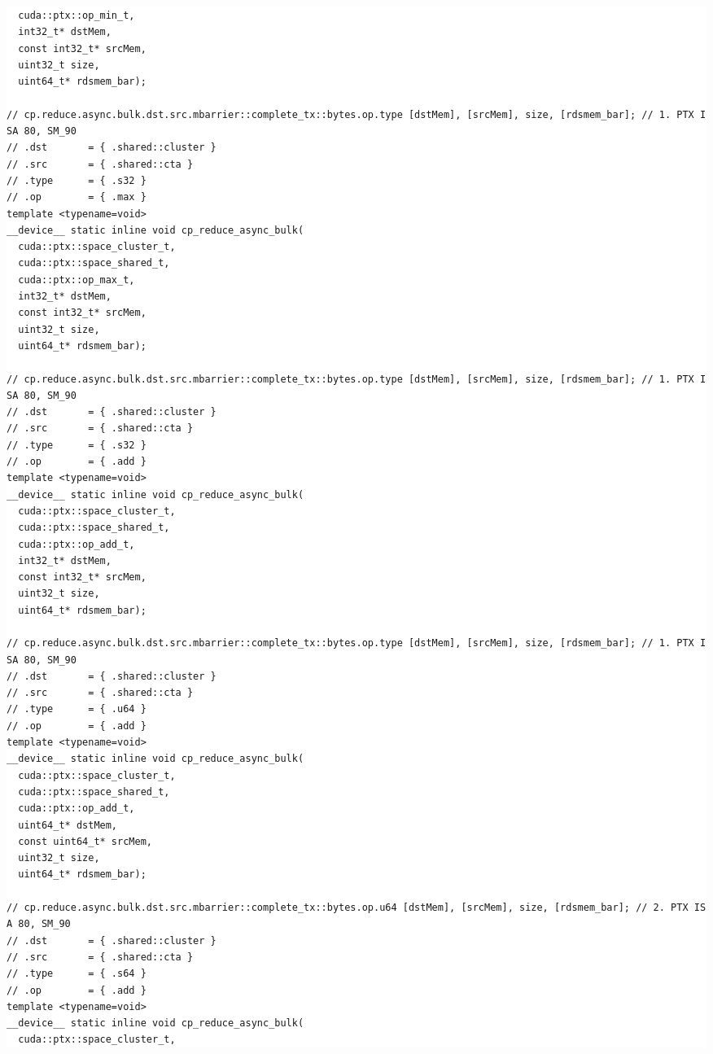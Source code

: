 ```cuda
  cuda::ptx::op_min_t,
  int32_t* dstMem,
  const int32_t* srcMem,
  uint32_t size,
  uint64_t* rdsmem_bar);

// cp.reduce.async.bulk.dst.src.mbarrier::complete_tx::bytes.op.type [dstMem], [srcMem], size, [rdsmem_bar]; // 1. PTX ISA 80, SM_90
// .dst       = { .shared::cluster }
// .src       = { .shared::cta }
// .type      = { .s32 }
// .op        = { .max }
template <typename=void>
__device__ static inline void cp_reduce_async_bulk(
  cuda::ptx::space_cluster_t,
  cuda::ptx::space_shared_t,
  cuda::ptx::op_max_t,
  int32_t* dstMem,
  const int32_t* srcMem,
  uint32_t size,
  uint64_t* rdsmem_bar);

// cp.reduce.async.bulk.dst.src.mbarrier::complete_tx::bytes.op.type [dstMem], [srcMem], size, [rdsmem_bar]; // 1. PTX ISA 80, SM_90
// .dst       = { .shared::cluster }
// .src       = { .shared::cta }
// .type      = { .s32 }
// .op        = { .add }
template <typename=void>
__device__ static inline void cp_reduce_async_bulk(
  cuda::ptx::space_cluster_t,
  cuda::ptx::space_shared_t,
  cuda::ptx::op_add_t,
  int32_t* dstMem,
  const int32_t* srcMem,
  uint32_t size,
  uint64_t* rdsmem_bar);

// cp.reduce.async.bulk.dst.src.mbarrier::complete_tx::bytes.op.type [dstMem], [srcMem], size, [rdsmem_bar]; // 1. PTX ISA 80, SM_90
// .dst       = { .shared::cluster }
// .src       = { .shared::cta }
// .type      = { .u64 }
// .op        = { .add }
template <typename=void>
__device__ static inline void cp_reduce_async_bulk(
  cuda::ptx::space_cluster_t,
  cuda::ptx::space_shared_t,
  cuda::ptx::op_add_t,
  uint64_t* dstMem,
  const uint64_t* srcMem,
  uint32_t size,
  uint64_t* rdsmem_bar);

// cp.reduce.async.bulk.dst.src.mbarrier::complete_tx::bytes.op.u64 [dstMem], [srcMem], size, [rdsmem_bar]; // 2. PTX ISA 80, SM_90
// .dst       = { .shared::cluster }
// .src       = { .shared::cta }
// .type      = { .s64 }
// .op        = { .add }
template <typename=void>
__device__ static inline void cp_reduce_async_bulk(
  cuda::ptx::space_cluster_t,
```

[`sad`]: https://docs.nvidia.com/cuda/parallel-thread-execution/index.html#integer-arithmetic-instructions-sad
[`div`]: https://docs.nvidia.com/cuda/parallel-thread-execution/index.html#integer-arithmetic-instructions-div
[`rem`]: https://docs.nvidia.com/cuda/parallel-thread-execution/index.html#integer-arithmetic-instructions-rem
[`abs`]: https://docs.nvidia.com/cuda/parallel-thread-execution/index.html#integer-arithmetic-instructions-abs
[`neg`]: https://docs.nvidia.com/cuda/parallel-thread-execution/index.html#integer-arithmetic-instructions-neg
[`min`]: https://docs.nvidia.com/cuda/parallel-thread-execution/index.html#integer-arithmetic-instructions-min
[`max`]: https://docs.nvidia.com/cuda/parallel-thread-execution/index.html#integer-arithmetic-instructions-max
[`popc`]: https://docs.nvidia.com/cuda/parallel-thread-execution/index.html#integer-arithmetic-instructions-popc
[`clz`]: https://docs.nvidia.com/cuda/parallel-thread-execution/index.html#integer-arithmetic-instructions-clz
[`bfind`]: https://docs.nvidia.com/cuda/parallel-thread-execution/index.html#integer-arithmetic-instructions-bfind
[`fns`]: https://docs.nvidia.com/cuda/parallel-thread-execution/index.html#integer-arithmetic-instructions-fns
[`brev`]: https://docs.nvidia.com/cuda/parallel-thread-execution/index.html#integer-arithmetic-instructions-brev
[`bfe`]: https://docs.nvidia.com/cuda/parallel-thread-execution/index.html#integer-arithmetic-instructions-bfe
[`bfi`]: https://docs.nvidia.com/cuda/parallel-thread-execution/index.html#integer-arithmetic-instructions-bfi
[`szext`]: https://docs.nvidia.com/cuda/parallel-thread-execution/index.html#integer-arithmetic-instructions-szext
[`bmsk`]: https://docs.nvidia.com/cuda/parallel-thread-execution/index.html#integer-arithmetic-instructions-bmsk
[`dp4a`]: https://docs.nvidia.com/cuda/parallel-thread-execution/index.html#integer-arithmetic-instructions-dp4a
[`dp2a`]: https://docs.nvidia.com/cuda/parallel-thread-execution/index.html#integer-arithmetic-instructions-dp2a
[`add.cc`]: https://docs.nvidia.com/cuda/parallel-thread-execution/index.html#extended-precision-arithmetic-instructions-add-cc
[`addc`]: https://docs.nvidia.com/cuda/parallel-thread-execution/index.html#extended-precision-arithmetic-instructions-addc
[`sub.cc`]: https://docs.nvidia.com/cuda/parallel-thread-execution/index.html#extended-precision-arithmetic-instructions-sub-cc
[`subc`]: https://docs.nvidia.com/cuda/parallel-thread-execution/index.html#extended-precision-arithmetic-instructions-subc
[`mad.cc`]: https://docs.nvidia.com/cuda/parallel-thread-execution/index.html#extended-precision-arithmetic-instructions-mad-cc
[`madc`]: https://docs.nvidia.com/cuda/parallel-thread-execution/index.html#extended-precision-arithmetic-instructions-madc
[`testp`]: https://docs.nvidia.com/cuda/parallel-thread-execution/index.html#floating-point-instructions-testp
[`copysign`]: https://docs.nvidia.com/cuda/parallel-thread-execution/index.html#floating-point-instructions-copysign
[`add`]: https://docs.nvidia.com/cuda/parallel-thread-execution/index.html#floating-point-instructions-add
[`sub`]: https://docs.nvidia.com/cuda/parallel-thread-execution/index.html#floating-point-instructions-sub
[`mul`]: https://docs.nvidia.com/cuda/parallel-thread-execution/index.html#floating-point-instructions-mul
[`fma`]: https://docs.nvidia.com/cuda/parallel-thread-execution/index.html#floating-point-instructions-fma
[`mad`]: https://docs.nvidia.com/cuda/parallel-thread-execution/index.html#floating-point-instructions-mad
[`div`]: https://docs.nvidia.com/cuda/parallel-thread-execution/index.html#floating-point-instructions-div
[`abs`]: https://docs.nvidia.com/cuda/parallel-thread-execution/index.html#floating-point-instructions-abs
[`neg`]: https://docs.nvidia.com/cuda/parallel-thread-execution/index.html#floating-point-instructions-neg
[`min`]: https://docs.nvidia.com/cuda/parallel-thread-execution/index.html#floating-point-instructions-min
[`max`]: https://docs.nvidia.com/cuda/parallel-thread-execution/index.html#floating-point-instructions-max
[`rcp`]: https://docs.nvidia.com/cuda/parallel-thread-execution/index.html#floating-point-instructions-rcp
[`rcp.approx.ftz.f64`]: https://docs.nvidia.com/cuda/parallel-thread-execution/index.html#floating-point-instructions-rcp-approx-ftz-f64
[`sqrt`]: https://docs.nvidia.com/cuda/parallel-thread-execution/index.html#floating-point-instructions-sqrt
[`rsqrt`]: https://docs.nvidia.com/cuda/parallel-thread-execution/index.html#floating-point-instructions-rsqrt
[`rsqrt.approx.ftz.f64`]: https://docs.nvidia.com/cuda/parallel-thread-execution/index.html#floating-point-instructions-rsqrt-approx-ftz-f64
[`sin`]: https://docs.nvidia.com/cuda/parallel-thread-execution/index.html#floating-point-instructions-sin
[`cos`]: https://docs.nvidia.com/cuda/parallel-thread-execution/index.html#floating-point-instructions-cos
[`lg2`]: https://docs.nvidia.com/cuda/parallel-thread-execution/index.html#floating-point-instructions-lg2
[`ex2`]: https://docs.nvidia.com/cuda/parallel-thread-execution/index.html#floating-point-instructions-ex2
[`tanh`]: https://docs.nvidia.com/cuda/parallel-thread-execution/index.html#floating-point-instructions-tanh
[`add`]: https://docs.nvidia.com/cuda/parallel-thread-execution/index.html#half-precision-floating-point-instructions-add
[`sub`]: https://docs.nvidia.com/cuda/parallel-thread-execution/index.html#half-precision-floating-point-instructions-sub
[`mul`]: https://docs.nvidia.com/cuda/parallel-thread-execution/index.html#half-precision-floating-point-instructions-mul
[`fma`]: https://docs.nvidia.com/cuda/parallel-thread-execution/index.html#half-precision-floating-point-instructions-fma
[`neg`]: https://docs.nvidia.com/cuda/parallel-thread-execution/index.html#half-precision-floating-point-instructions-neg
[`abs`]: https://docs.nvidia.com/cuda/parallel-thread-execution/index.html#half-precision-floating-point-instructions-abs
[`min`]: https://docs.nvidia.com/cuda/parallel-thread-execution/index.html#half-precision-floating-point-instructions-min
[`max`]: https://docs.nvidia.com/cuda/parallel-thread-execution/index.html#half-precision-floating-point-instructions-max
[`tanh`]: https://docs.nvidia.com/cuda/parallel-thread-execution/index.html#half-precision-floating-point-instructions-tanh
[`ex2`]: https://docs.nvidia.com/cuda/parallel-thread-execution/index.html#half-precision-floating-point-instructions-ex2
[`set`]: https://docs.nvidia.com/cuda/parallel-thread-execution/index.html#comparison-and-selection-instructions-set
[`setp`]: https://docs.nvidia.com/cuda/parallel-thread-execution/index.html#comparison-and-selection-instructions-setp
[`selp`]: https://docs.nvidia.com/cuda/parallel-thread-execution/index.html#comparison-and-selection-instructions-selp
[`slct`]: https://docs.nvidia.com/cuda/parallel-thread-execution/index.html#comparison-and-selection-instructions-slct
[`set`]: https://docs.nvidia.com/cuda/parallel-thread-execution/index.html#half-precision-comparison-instructions-set
[`setp`]: https://docs.nvidia.com/cuda/parallel-thread-execution/index.html#half-precision-comparison-instructions-setp
[`and`]: https://docs.nvidia.com/cuda/parallel-thread-execution/index.html#logic-and-shift-instructions-and
[`or`]: https://docs.nvidia.com/cuda/parallel-thread-execution/index.html#logic-and-shift-instructions-or
[`xor`]: https://docs.nvidia.com/cuda/parallel-thread-execution/index.html#logic-and-shift-instructions-xor
[`not`]: https://docs.nvidia.com/cuda/parallel-thread-execution/index.html#logic-and-shift-instructions-not
[`cnot`]: https://docs.nvidia.com/cuda/parallel-thread-execution/index.html#logic-and-shift-instructions-cnot
[`lop3`]: https://docs.nvidia.com/cuda/parallel-thread-execution/index.html#logic-and-shift-instructions-lop3
[`shf`]: https://docs.nvidia.com/cuda/parallel-thread-execution/index.html#logic-and-shift-instructions-shf
[`shl`]: https://docs.nvidia.com/cuda/parallel-thread-execution/index.html#logic-and-shift-instructions-shl
[`shr`]: https://docs.nvidia.com/cuda/parallel-thread-execution/index.html#logic-and-shift-instructions-shr
[`mov`]: https://docs.nvidia.com/cuda/parallel-thread-execution/index.html#data-movement-and-conversion-instructions-mov-2
[`shfl (deprecated)`]: https://docs.nvidia.com/cuda/parallel-thread-execution/index.html#data-movement-and-conversion-instructions-shfl-deprecated
[`shfl.sync`]: https://docs.nvidia.com/cuda/parallel-thread-execution/index.html#data-movement-and-conversion-instructions-shfl-sync
[`prmt`]: https://docs.nvidia.com/cuda/parallel-thread-execution/index.html#data-movement-and-conversion-instructions-prmt
[`ld`]: https://docs.nvidia.com/cuda/parallel-thread-execution/index.html#data-movement-and-conversion-instructions-ld
[`ld.global.nc`]: https://docs.nvidia.com/cuda/parallel-thread-execution/index.html#data-movement-and-conversion-instructions-ld-global-nc
[`ldu`]: https://docs.nvidia.com/cuda/parallel-thread-execution/index.html#data-movement-and-conversion-instructions-ldu
[`st`]: https://docs.nvidia.com/cuda/parallel-thread-execution/index.html#data-movement-and-conversion-instructions-st
[`st.async`]: #stasync
[`multimem.ld_reduce, multimem.st, multimem.red`]: https://docs.nvidia.com/cuda/parallel-thread-execution/index.html#data-movement-and-conversion-instructions-multimem-ld-reduce-multimem-st-multimem-red
[`prefetch, prefetchu`]: https://docs.nvidia.com/cuda/parallel-thread-execution/index.html#data-movement-and-conversion-instructions-prefetch-prefetchu
[`applypriority`]: https://docs.nvidia.com/cuda/parallel-thread-execution/index.html#data-movement-and-conversion-instructions-applypriority
[`discard`]: https://docs.nvidia.com/cuda/parallel-thread-execution/index.html#data-movement-and-conversion-instructions-discard
[`createpolicy`]: https://docs.nvidia.com/cuda/parallel-thread-execution/index.html#data-movement-and-conversion-instructions-createpolicy
[`isspacep`]: https://docs.nvidia.com/cuda/parallel-thread-execution/index.html#data-movement-and-conversion-instructions-isspacep
[`cvta`]: https://docs.nvidia.com/cuda/parallel-thread-execution/index.html#data-movement-and-conversion-instructions-cvta
[`cvt`]: https://docs.nvidia.com/cuda/parallel-thread-execution/index.html#data-movement-and-conversion-instructions-cvt
[`cvt.pack`]: https://docs.nvidia.com/cuda/parallel-thread-execution/index.html#data-movement-and-conversion-instructions-cvt-pack
[`mapa`]: #mapa
[`getctarank`]: #getctarank
[`cp.async`]: https://docs.nvidia.com/cuda/parallel-thread-execution/index.html#data-movement-and-conversion-instructions-cp-async
[`cp.async.commit_group`]: https://docs.nvidia.com/cuda/parallel-thread-execution/index.html#data-movement-and-conversion-instructions-cp-async-commit-group
[`cp.async.wait_group / cp.async.wait_all`]: https://docs.nvidia.com/cuda/parallel-thread-execution/index.html#data-movement-and-conversion-instructions-cp-async-wait-group-cp-async-wait-all
[`cp.async.bulk`]: #cpasyncbulk
[`cp.reduce.async.bulk`]: #cpreduceasyncbulk
[`cp.async.bulk.prefetch`]: https://docs.nvidia.com/cuda/parallel-thread-execution/index.html#data-movement-and-conversion-instructions-cp-async-bulk-prefetch
[`cp.async.bulk.tensor`]: #cpasyncbulktensor
[`cp.reduce.async.bulk.tensor`]: #cpreduceasyncbulktensor
[`cp.async.bulk.prefetch.tensor`]: https://docs.nvidia.com/cuda/parallel-thread-execution/index.html#data-movement-and-conversion-instructions-cp-async-bulk-prefetch-tensor
[`cp.async.bulk.commit_group`]: #cpasyncbulkcommit_group
[`cp.async.bulk.wait_group`]: #cpasyncbulkwait_group
[`tensormap.replace`]: #tensormapreplace
[`tex`]: https://docs.nvidia.com/cuda/parallel-thread-execution/index.html#texture-instructions-tex
[`tld4`]: https://docs.nvidia.com/cuda/parallel-thread-execution/index.html#texture-instructions-tld4
[`txq`]: https://docs.nvidia.com/cuda/parallel-thread-execution/index.html#texture-instructions-txq
[`istypep`]: https://docs.nvidia.com/cuda/parallel-thread-execution/index.html#texture-instructions-istypep
[`suld`]: https://docs.nvidia.com/cuda/parallel-thread-execution/index.html#surface-instructions-suld
[`sust`]: https://docs.nvidia.com/cuda/parallel-thread-execution/index.html#surface-instructions-sust
[`sured`]: https://docs.nvidia.com/cuda/parallel-thread-execution/index.html#surface-instructions-sured
[`suq`]: https://docs.nvidia.com/cuda/parallel-thread-execution/index.html#surface-instructions-suq
[`{}`]: https://docs.nvidia.com/cuda/parallel-thread-execution/index.html#control-flow-instructions-curly-braces
[`@`]: https://docs.nvidia.com/cuda/parallel-thread-execution/index.html#control-flow-instructions-at
[`bra`]: https://docs.nvidia.com/cuda/parallel-thread-execution/index.html#control-flow-instructions-bra
[`brx.idx`]: https://docs.nvidia.com/cuda/parallel-thread-execution/index.html#control-flow-instructions-brx-idx
[`call`]: https://docs.nvidia.com/cuda/parallel-thread-execution/index.html#control-flow-instructions-call
[`ret`]: https://docs.nvidia.com/cuda/parallel-thread-execution/index.html#control-flow-instructions-ret
[`exit`]: https://docs.nvidia.com/cuda/parallel-thread-execution/index.html#control-flow-instructions-exit
[`bar, barrier`]: https://docs.nvidia.com/cuda/parallel-thread-execution/index.html#parallel-synchronization-and-communication-instructions-bar-barrier
[`bar.warp.sync`]: https://docs.nvidia.com/cuda/parallel-thread-execution/index.html#parallel-synchronization-and-communication-instructions-bar-warp-sync
[`barrier.cluster`]: #barriercluster
[`membar`]: https://docs.nvidia.com/cuda/parallel-thread-execution/index.html#parallel-synchronization-and-communication-instructions-membar-fence
[`fence`]: #fence
[`atom`]: https://docs.nvidia.com/cuda/parallel-thread-execution/index.html#parallel-synchronization-and-communication-instructions-atom
[`red`]: https://docs.nvidia.com/cuda/parallel-thread-execution/index.html#parallel-synchronization-and-communication-instructions-red
[`red.async`]: #redasync
[`vote (deprecated)`]: https://docs.nvidia.com/cuda/parallel-thread-execution/index.html#parallel-synchronization-and-communication-instructions-vote-deprecated
[`vote.sync`]: https://docs.nvidia.com/cuda/parallel-thread-execution/index.html#parallel-synchronization-and-communication-instructions-vote-sync
[`match.sync`]: https://docs.nvidia.com/cuda/parallel-thread-execution/index.html#parallel-synchronization-and-communication-instructions-match-sync
[`activemask`]: https://docs.nvidia.com/cuda/parallel-thread-execution/index.html#parallel-synchronization-and-communication-instructions-activemask
[`redux.sync`]: https://docs.nvidia.com/cuda/parallel-thread-execution/index.html#parallel-synchronization-and-communication-instructions-redux-sync
[`griddepcontrol`]: https://docs.nvidia.com/cuda/parallel-thread-execution/index.html#parallel-synchronization-and-communication-instructions-griddepcontrol
[`elect.sync`]: https://docs.nvidia.com/cuda/parallel-thread-execution/index.html#parallel-synchronization-and-communication-instructions-elect-sync
[`mbarrier.init`]: https://docs.nvidia.com/cuda/parallel-thread-execution/index.html#parallel-synchronization-and-communication-instructions-mbarrier-init
[`mbarrier.inval`]: https://docs.nvidia.com/cuda/parallel-thread-execution/index.html#parallel-synchronization-and-communication-instructions-mbarrier-inval
[`mbarrier.expect_tx`]: https://docs.nvidia.com/cuda/parallel-thread-execution/index.html#parallel-synchronization-and-communication-instructions-mbarrier-expect-tx
[`mbarrier.complete_tx`]: https://docs.nvidia.com/cuda/parallel-thread-execution/index.html#parallel-synchronization-and-communication-instructions-mbarrier-complete-tx
[`mbarrier.arrive`]: #mbarrierarrive
[`mbarrier.arrive_drop`]: https://docs.nvidia.com/cuda/parallel-thread-execution/index.html#parallel-synchronization-and-communication-instructions-mbarrier-arrive-drop
[`cp.async.mbarrier.arrive`]: https://docs.nvidia.com/cuda/parallel-thread-execution/index.html#parallel-synchronization-and-communication-instructions-cp-async-mbarrier-arrive
[`mbarrier.test_wait/mbarrier.try_wait`]: #mbarriertest_waitmbarriertry_wait
[`mbarrier.pending_count`]: https://docs.nvidia.com/cuda/parallel-thread-execution/index.html#parallel-synchronization-and-communication-instructions-mbarrier-pending-count
[`tensormap.cp_fenceproxy`]: #tensormapcpfenceproxy